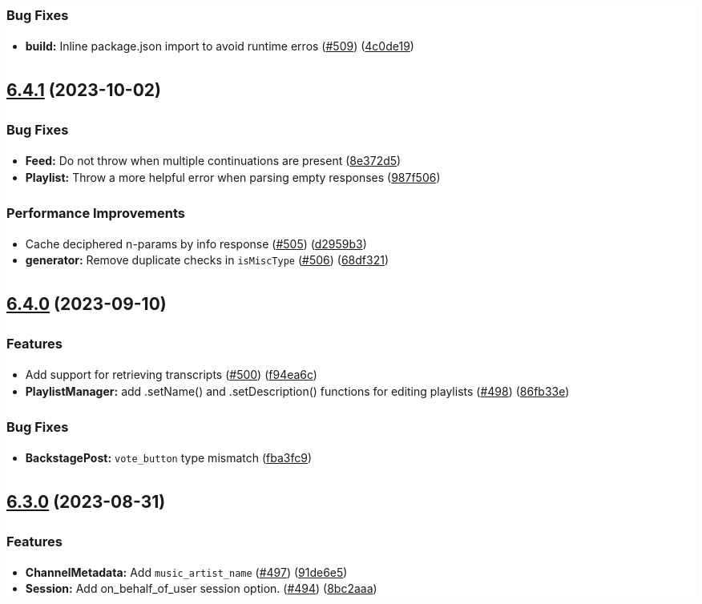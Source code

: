 
### Bug Fixes

* **build:** Inline package.json import to avoid runtime erros ([#509](https://github.com/LuanRT/YouTube.js/issues/509)) ([4c0de19](https://github.com/LuanRT/YouTube.js/commit/4c0de199e85dd5cc8b3719920b24dec9613acaab))

## [6.4.1](https://github.com/LuanRT/YouTube.js/compare/v6.4.0...v6.4.1) (2023-10-02)


### Bug Fixes

* **Feed:** Do not throw when multiple continuations are present ([8e372d5](https://github.com/LuanRT/YouTube.js/commit/8e372d5c67f148be288bb0485f2c70ec43fbecd0))
* **Playlist:** Throw a more helpful error when parsing empty responses ([987f506](https://github.com/LuanRT/YouTube.js/commit/987f50604a0163f9a07091ce787995c6f6fddb75))


### Performance Improvements

* Cache deciphered n-params by info response ([#505](https://github.com/LuanRT/YouTube.js/issues/505)) ([d2959b3](https://github.com/LuanRT/YouTube.js/commit/d2959b3a55a5081295da4754627913933bbaf1e7))
* **generator:** Remove duplicate checks in `isMiscType` ([#506](https://github.com/LuanRT/YouTube.js/issues/506)) ([68df321](https://github.com/LuanRT/YouTube.js/commit/68df3218580db10c9a0932c93ff2ce487526ff1e))

## [6.4.0](https://github.com/LuanRT/YouTube.js/compare/v6.3.0...v6.4.0) (2023-09-10)


### Features

* Add support for retrieving transcripts ([#500](https://github.com/LuanRT/YouTube.js/issues/500)) ([f94ea6c](https://github.com/LuanRT/YouTube.js/commit/f94ea6cf917f63f30dd66514b22a4cf43b948f07))
* **PlaylistManager:** add .setName() and .setDescription() functions for editing playlists ([#498](https://github.com/LuanRT/YouTube.js/issues/498)) ([86fb33e](https://github.com/LuanRT/YouTube.js/commit/86fb33ed03a127d9fd4caa695ca97642bffe61bd))


### Bug Fixes

* **BackstagePost:** `vote_button` type mismatch ([fba3fc9](https://github.com/LuanRT/YouTube.js/commit/fba3fc971454d66d80d4920fbd60889a221de381))

## [6.3.0](https://github.com/LuanRT/YouTube.js/compare/v6.2.0...v6.3.0) (2023-08-31)


### Features

* **ChannelMetadata:** Add `music_artist_name` ([#497](https://github.com/LuanRT/YouTube.js/issues/497)) ([91de6e5](https://github.com/LuanRT/YouTube.js/commit/91de6e5c0e5b27e6d12ce5db2f500c5ff78b9830))
* **Session:** Add on_behalf_of_user session option. ([#494](https://github.com/LuanRT/YouTube.js/issues/494)) ([8bc2aaa](https://github.com/LuanRT/YouTube.js/commit/8bc2aaa3587fcf79f69eedbc2bf422a4c6fa7eb1))
